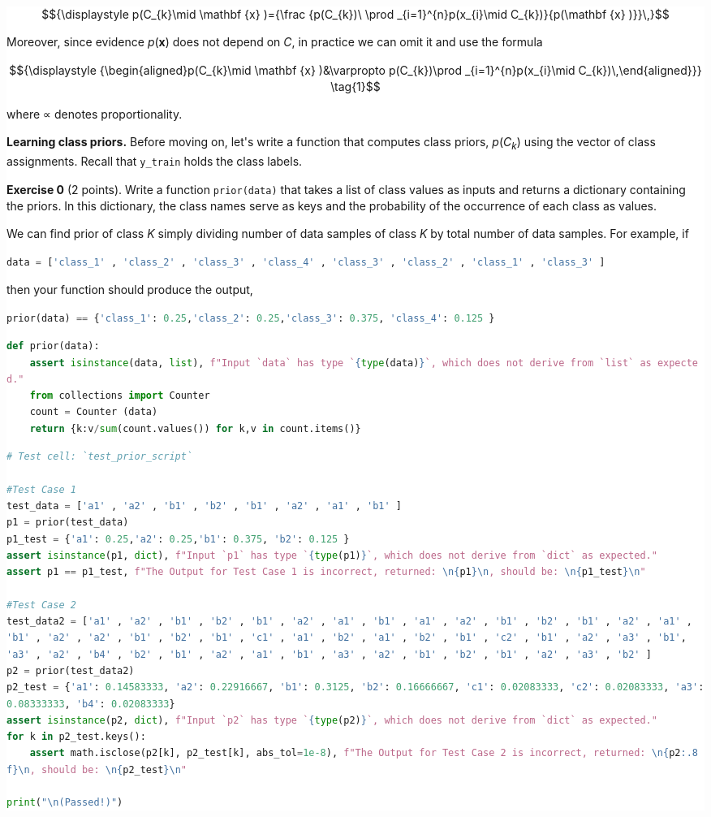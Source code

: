 $${\displaystyle p(C_{k}\mid \mathbf {x} )={\frac {p(C_{k})\ \prod _{i=1}^{n}p(x_{i}\mid C_{k})}{p(\mathbf {x} )}}\,}$$

Moreover, since evidence $p(\mathbf {x} )$ does not depend on $C$, in practice we can omit it and use the formula

$${\displaystyle {\begin{aligned}p(C_{k}\mid \mathbf {x} )&\varpropto p(C_{k})\prod _{i=1}^{n}p(x_{i}\mid C_{k})\,\end{aligned}}} \tag{1}$$

where ${\displaystyle \varpropto }$ denotes proportionality.

**Learning class priors.** Before moving on, let's write a function that computes class priors, $p(C_k)$ using the vector of class assignments. Recall that `y_train` holds the class labels.

**Exercise 0** (2 points). Write a function `prior(data)` that takes a list of class values as inputs and returns a dictionary containing the priors. In this dictionary, the class names serve as keys and the probability of the occurrence of each class as values.

We can find prior of class $K$ simply dividing number of data samples of class $K$ by total number of data samples. For example, if

```python
data = ['class_1' , 'class_2' , 'class_3' , 'class_4' , 'class_3' , 'class_2' , 'class_1' , 'class_3' ]
```

then your function should produce the output,

```python
prior(data) == {'class_1': 0.25,'class_2': 0.25,'class_3': 0.375, 'class_4': 0.125 }
```


```python
def prior(data):
    assert isinstance(data, list), f"Input `data` has type `{type(data)}`, which does not derive from `list` as expected."
    from collections import Counter
    count = Counter (data)
    return {k:v/sum(count.values()) for k,v in count.items()}

```


```python
# Test cell: `test_prior_script`

#Test Case 1
test_data = ['a1' , 'a2' , 'b1' , 'b2' , 'b1' , 'a2' , 'a1' , 'b1' ]
p1 = prior(test_data)
p1_test = {'a1': 0.25,'a2': 0.25,'b1': 0.375, 'b2': 0.125 }
assert isinstance(p1, dict), f"Input `p1` has type `{type(p1)}`, which does not derive from `dict` as expected."
assert p1 == p1_test, f"The Output for Test Case 1 is incorrect, returned: \n{p1}\n, should be: \n{p1_test}\n"

#Test Case 2
test_data2 = ['a1' , 'a2' , 'b1' , 'b2' , 'b1' , 'a2' , 'a1' , 'b1' , 'a1' , 'a2' , 'b1' , 'b2' , 'b1' , 'a2' , 'a1' , 'b1' , 'a2' , 'a2' , 'b1' , 'b2' , 'b1' , 'c1' , 'a1' , 'b2' , 'a1' , 'b2' , 'b1' , 'c2' , 'b1' , 'a2' , 'a3' , 'b1',  'a3' , 'a2' , 'b4' , 'b2' , 'b1' , 'a2' , 'a1' , 'b1' , 'a3' , 'a2' , 'b1' , 'b2' , 'b1' , 'a2' , 'a3' , 'b2' ]
p2 = prior(test_data2)
p2_test = {'a1': 0.14583333, 'a2': 0.22916667, 'b1': 0.3125, 'b2': 0.16666667, 'c1': 0.02083333, 'c2': 0.02083333, 'a3': 0.08333333, 'b4': 0.02083333}
assert isinstance(p2, dict), f"Input `p2` has type `{type(p2)}`, which does not derive from `dict` as expected."
for k in p2_test.keys():
    assert math.isclose(p2[k], p2_test[k], abs_tol=1e-8), f"The Output for Test Case 2 is incorrect, returned: \n{p2:.8f}\n, should be: \n{p2_test}\n"

print("\n(Passed!)")
```